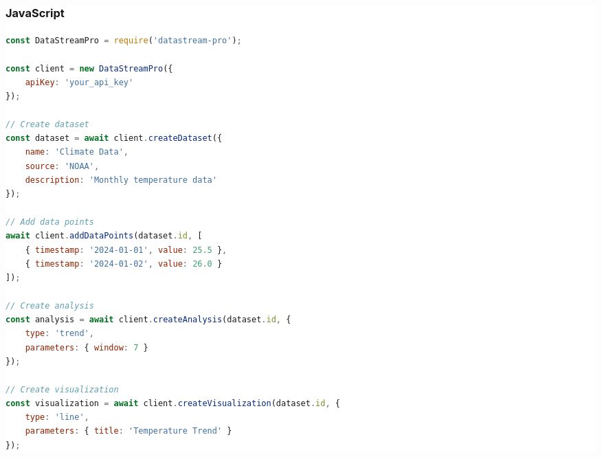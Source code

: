 ### JavaScript

```javascript
const DataStreamPro = require('datastream-pro');

const client = new DataStreamPro({
    apiKey: 'your_api_key'
});

// Create dataset
const dataset = await client.createDataset({
    name: 'Climate Data',
    source: 'NOAA',
    description: 'Monthly temperature data'
});

// Add data points
await client.addDataPoints(dataset.id, [
    { timestamp: '2024-01-01', value: 25.5 },
    { timestamp: '2024-01-02', value: 26.0 }
]);

// Create analysis
const analysis = await client.createAnalysis(dataset.id, {
    type: 'trend',
    parameters: { window: 7 }
});

// Create visualization
const visualization = await client.createVisualization(dataset.id, {
    type: 'line',
    parameters: { title: 'Temperature Trend' }
});
``` 